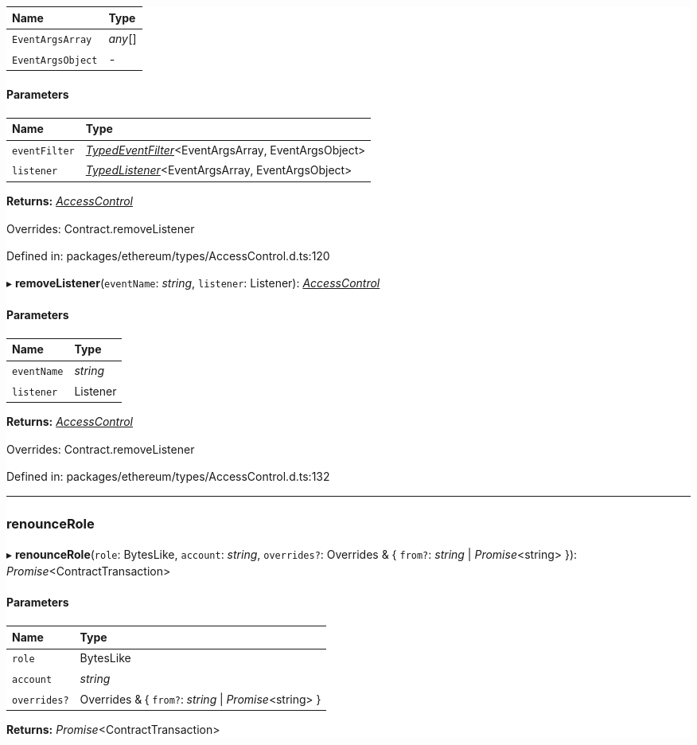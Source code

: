 | Name | Type |
| :------ | :------ |
| `EventArgsArray` | *any*[] |
| `EventArgsObject` | - |

#### Parameters

| Name | Type |
| :------ | :------ |
| `eventFilter` | [*TypedEventFilter*](../interfaces/typedeventfilter.md)<EventArgsArray, EventArgsObject\> |
| `listener` | [*TypedListener*](../modules.md#typedlistener)<EventArgsArray, EventArgsObject\> |

**Returns:** [*AccessControl*](accesscontrol.md)

Overrides: Contract.removeListener

Defined in: packages/ethereum/types/AccessControl.d.ts:120

▸ **removeListener**(`eventName`: *string*, `listener`: Listener): [*AccessControl*](accesscontrol.md)

#### Parameters

| Name | Type |
| :------ | :------ |
| `eventName` | *string* |
| `listener` | Listener |

**Returns:** [*AccessControl*](accesscontrol.md)

Overrides: Contract.removeListener

Defined in: packages/ethereum/types/AccessControl.d.ts:132

___

### renounceRole

▸ **renounceRole**(`role`: BytesLike, `account`: *string*, `overrides?`: Overrides & { `from?`: *string* \| *Promise*<string\>  }): *Promise*<ContractTransaction\>

#### Parameters

| Name | Type |
| :------ | :------ |
| `role` | BytesLike |
| `account` | *string* |
| `overrides?` | Overrides & { `from?`: *string* \| *Promise*<string\>  } |

**Returns:** *Promise*<ContractTransaction\>
